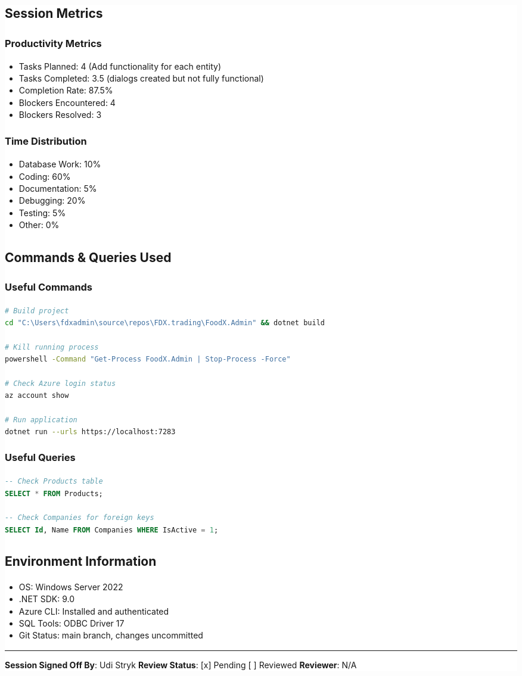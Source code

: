## Session Metrics

### Productivity Metrics
- Tasks Planned: 4 (Add functionality for each entity)
- Tasks Completed: 3.5 (dialogs created but not fully functional)
- Completion Rate: 87.5%
- Blockers Encountered: 4
- Blockers Resolved: 3

### Time Distribution
- Database Work: 10%
- Coding: 60%
- Documentation: 5%
- Debugging: 20%
- Testing: 5%
- Other: 0%

## Commands & Queries Used

### Useful Commands
```bash
# Build project
cd "C:\Users\fdxadmin\source\repos\FDX.trading\FoodX.Admin" && dotnet build

# Kill running process
powershell -Command "Get-Process FoodX.Admin | Stop-Process -Force"

# Check Azure login status
az account show

# Run application
dotnet run --urls https://localhost:7283
```

### Useful Queries
```sql
-- Check Products table
SELECT * FROM Products;

-- Check Companies for foreign keys
SELECT Id, Name FROM Companies WHERE IsActive = 1;
```

## Environment Information
- OS: Windows Server 2022
- .NET SDK: 9.0
- Azure CLI: Installed and authenticated
- SQL Tools: ODBC Driver 17
- Git Status: main branch, changes uncommitted

---

**Session Signed Off By**: Udi Stryk
**Review Status**: [x] Pending [ ] Reviewed
**Reviewer**: N/A